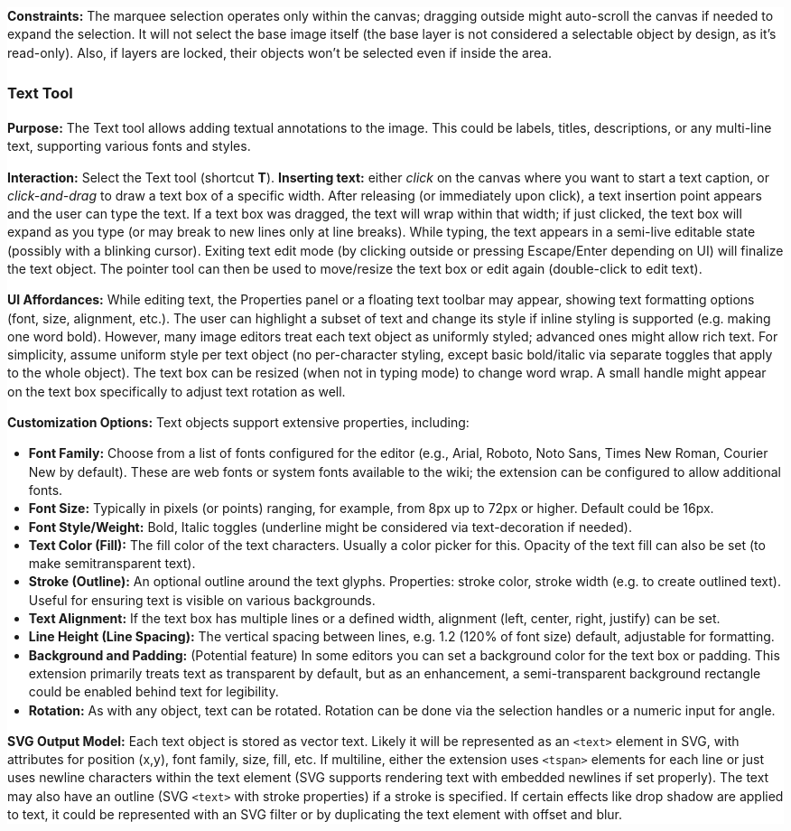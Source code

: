 **Constraints:** The marquee selection operates only within the canvas; dragging outside might auto-scroll the canvas if needed to expand the selection. It will not select the base image itself (the base layer is not considered a selectable object by design, as it’s read-only). Also, if layers are locked, their objects won’t be selected even if inside the area.

### Text Tool

**Purpose:** The Text tool allows adding textual annotations to the image. This could be labels, titles, descriptions, or any multi-line text, supporting various fonts and styles.

**Interaction:** Select the Text tool (shortcut **T**). **Inserting text:** either *click* on the canvas where you want to start a text caption, or *click-and-drag* to draw a text box of a specific width. After releasing (or immediately upon click), a text insertion point appears and the user can type the text. If a text box was dragged, the text will wrap within that width; if just clicked, the text box will expand as you type (or may break to new lines only at line breaks). While typing, the text appears in a semi-live editable state (possibly with a blinking cursor). Exiting text edit mode (by clicking outside or pressing Escape/Enter depending on UI) will finalize the text object. The pointer tool can then be used to move/resize the text box or edit again (double-click to edit text).

**UI Affordances:** While editing text, the Properties panel or a floating text toolbar may appear, showing text formatting options (font, size, alignment, etc.). The user can highlight a subset of text and change its style if inline styling is supported (e.g. making one word bold). However, many image editors treat each text object as uniformly styled; advanced ones might allow rich text. For simplicity, assume uniform style per text object (no per-character styling, except basic bold/italic via separate toggles that apply to the whole object). The text box can be resized (when not in typing mode) to change word wrap. A small handle might appear on the text box specifically to adjust text rotation as well.

**Customization Options:** Text objects support extensive properties, including:

* **Font Family:** Choose from a list of fonts configured for the editor (e.g., Arial, Roboto, Noto Sans, Times New Roman, Courier New by default). These are web fonts or system fonts available to the wiki; the extension can be configured to allow additional fonts.
* **Font Size:** Typically in pixels (or points) ranging, for example, from 8px up to 72px or higher. Default could be 16px.
* **Font Style/Weight:** Bold, Italic toggles (underline might be considered via text-decoration if needed).
* **Text Color (Fill):** The fill color of the text characters. Usually a color picker for this. Opacity of the text fill can also be set (to make semitransparent text).
* **Stroke (Outline):** An optional outline around the text glyphs. Properties: stroke color, stroke width (e.g. to create outlined text). Useful for ensuring text is visible on various backgrounds.
* **Text Alignment:** If the text box has multiple lines or a defined width, alignment (left, center, right, justify) can be set.
* **Line Height (Line Spacing):** The vertical spacing between lines, e.g. 1.2 (120% of font size) default, adjustable for formatting.
* **Background and Padding:** (Potential feature) In some editors you can set a background color for the text box or padding. This extension primarily treats text as transparent by default, but as an enhancement, a semi-transparent background rectangle could be enabled behind text for legibility.
* **Rotation:** As with any object, text can be rotated. Rotation can be done via the selection handles or a numeric input for angle.

**SVG Output Model:** Each text object is stored as vector text. Likely it will be represented as an `<text>` element in SVG, with attributes for position (x,y), font family, size, fill, etc. If multiline, either the extension uses `<tspan>` elements for each line or just uses newline characters within the text element (SVG supports rendering text with embedded newlines if set properly). The text may also have an outline (SVG `<text>` with stroke properties) if a stroke is specified. If certain effects like drop shadow are applied to text, it could be represented with an SVG filter or by duplicating the text element with offset and blur.
